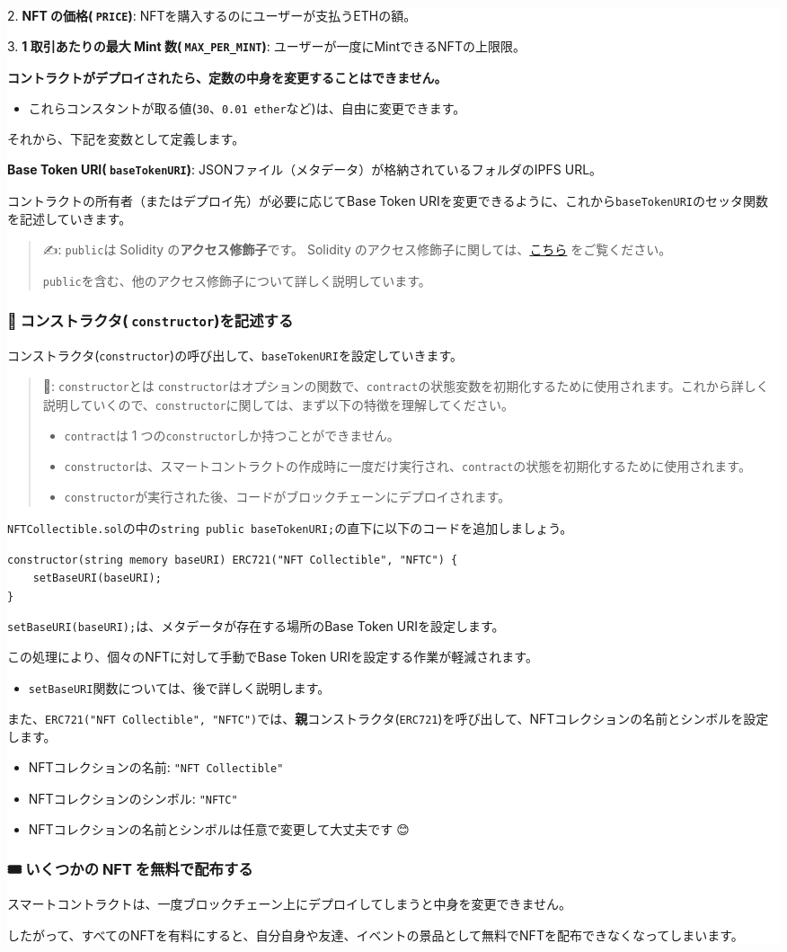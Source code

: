 2\. **NFT の価格( `PRICE`)**: NFTを購入するのにユーザーが支払うETHの額。

3\. **1 取引あたりの最大 Mint 数( `MAX_PER_MINT`)**: ユーザーが一度にMintできるNFTの上限限。

**コントラクトがデプロイされたら、定数の中身を変更することはできません。**

- これらコンスタントが取る値(`30`、`0.01 ether`など)は、自由に変更できます。

それから、下記を変数として定義します。

**Base Token URI( `baseTokenURI`)**: JSONファイル（メタデータ）が格納されているフォルダのIPFS URL。

コントラクトの所有者（またはデプロイ先）が必要に応じてBase Token URIを変更できるように、これから`baseTokenURI`のセッタ関数を記述していきます。

> ✍️: `public`は Solidity の**アクセス修飾子**です。
> Solidity のアクセス修飾子に関しては、[こちら](/ETH-NFT-Collection/section-2/lesson-4.md) をご覧ください。
>
> `public`を含む、他のアクセス修飾子について詳しく説明しています。

### 🤖 コンストラクタ( `constructor`)を記述する

コンストラクタ(`constructor`)の呼び出して、`baseTokenURI`を設定していきます。

> 🔩: `constructor`とは
> `constructor`はオプションの関数で、`contract`の状態変数を初期化するために使用されます。これから詳しく説明していくので、`constructor`に関しては、まず以下の特徴を理解してください。
>
> - `contract`は 1 つの`constructor`しか持つことができません。
>
> - `constructor`は、スマートコントラクトの作成時に一度だけ実行され、`contract`の状態を初期化するために使用されます。
>
> - `constructor`が実行された後、コードがブロックチェーンにデプロイされます。

`NFTCollectible.sol`の中の`string public baseTokenURI;`の直下に以下のコードを追加しましょう。

```solidity
constructor(string memory baseURI) ERC721("NFT Collectible", "NFTC") {
    setBaseURI(baseURI);
}
```

`setBaseURI(baseURI);`は、メタデータが存在する場所のBase Token URIを設定します。

この処理により、個々のNFTに対して手動でBase Token URIを設定する作業が軽減されます。

- `setBaseURI`関数については、後で詳しく説明します。

また、`ERC721("NFT Collectible", "NFTC")`では、**親**コンストラクタ(`ERC721`)を呼び出して、NFTコレクションの名前とシンボルを設定します。

- NFTコレクションの名前: `"NFT Collectible"`

- NFTコレクションのシンボル: `"NFTC"`

* NFTコレクションの名前とシンボルは任意で変更して大丈夫です 😊

### 🎟 いくつかの NFT を無料で配布する

スマートコントラクトは、一度ブロックチェーン上にデプロイしてしまうと中身を変更できません。

したがって、すべてのNFTを有料にすると、自分自身や友達、イベントの景品として無料でNFTを配布できなくなってしまいます。

